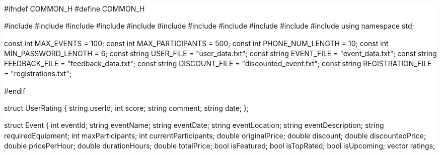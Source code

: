 #ifndef COMMON_H
#define COMMON_H

#include <iostream>
#include <fstream>
#include <sstream>
#include <ctime>
#include <iomanip>
#include <cctype>
#include <limits>
#include <algorithm>
#include <vector>
#include <string>
#include <random>
using namespace std;

const int MAX_EVENTS = 100;
const int MAX_PARTICIPANTS = 500;
const int PHONE_NUM_LENGTH = 10;
const int MIN_PASSWORD_LENGTH = 6;
const string USER_FILE = "user_data.txt";
const string EVENT_FILE = "event_data.txt";
const string FEEDBACK_FILE = "feedback_data.txt";
const string DISCOUNT_FILE = "discounted_event.txt";
const string REGISTRATION_FILE = "registrations.txt";

#endif

struct UserRating {
    string userId;
    int score;
    string comment;
    string date;
};

struct Event {
    int eventId;
    string eventName;
    string eventDate;
    string eventLocation;
    string eventDescription;
    string requiredEquipment;
    int maxParticipants;
    int currentParticipants;
    double originalPrice;
    double discount;
    double discountedPrice;
    double pricePerHour;
    double durationHours;
    double totalPrice;
    bool isFeatured;
    bool isTopRated;
    bool isUpcoming;
    vector<UserRating> ratings;
